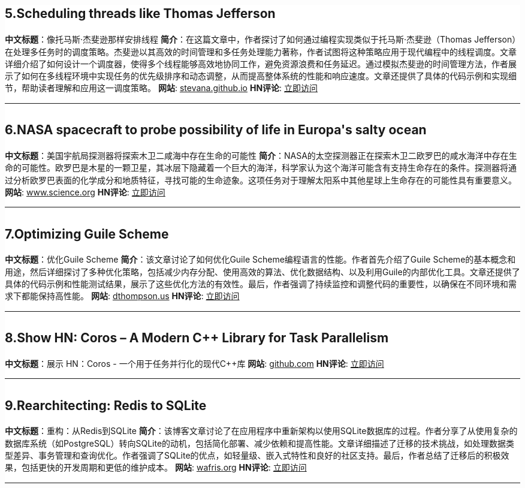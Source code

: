 
## 5.Scheduling threads like Thomas Jefferson
**中文标题**：像托马斯·杰斐逊那样安排线程
**简介**：在这篇文章中，作者探讨了如何通过编程实现类似于托马斯·杰斐逊（Thomas Jefferson）在处理多任务时的调度策略。杰斐逊以其高效的时间管理和多任务处理能力著称，作者试图将这种策略应用于现代编程中的线程调度。文章详细介绍了如何设计一个调度器，使得多个线程能够高效地协同工作，避免资源浪费和任务延迟。通过模拟杰斐逊的时间管理方法，作者展示了如何在多线程环境中实现任务的优先级排序和动态调整，从而提高整体系统的性能和响应速度。文章还提供了具体的代码示例和实现细节，帮助读者理解和应用这一调度策略。
**网站**:  <a href='https://stevana.github.io/scheduling_threads_like_thomas_jefferson.html' target='_blank' rel='nofollow'>stevana.github.io</a>
**HN评论**:  <a href='https://news.ycombinator.com/item?id=41646085&utm_source=www.chuhaix.com' target='_blank' rel='nofollow'>立即访问</a>

---

## 6.NASA spacecraft to probe possibility of life in Europa's salty ocean
**中文标题**：美国宇航局探测器将探索木卫二咸海中存在生命的可能性
**简介**：NASA的太空探测器正在探索木卫二欧罗巴的咸水海洋中存在生命的可能性。欧罗巴是木星的一颗卫星，其冰层下隐藏着一个巨大的海洋，科学家认为这个海洋可能含有支持生命存在的条件。探测器将通过分析欧罗巴表面的化学成分和地质特征，寻找可能的生命迹象。这项任务对于理解太阳系中其他星球上生命存在的可能性具有重要意义。
**网站**:  <a href='https://www.science.org/content/article/nasa-spacecraft-probe-possibility-life-europa-s-salty-ocean' target='_blank' rel='nofollow'>www.science.org</a>
**HN评论**:  <a href='https://news.ycombinator.com/item?id=41601148&utm_source=www.chuhaix.com' target='_blank' rel='nofollow'>立即访问</a>

---

## 7.Optimizing Guile Scheme
**中文标题**：优化Guile Scheme
**简介**：该文章讨论了如何优化Guile Scheme编程语言的性能。作者首先介绍了Guile Scheme的基本概念和用途，然后详细探讨了多种优化策略，包括减少内存分配、使用高效的算法、优化数据结构、以及利用Guile的内部优化工具。文章还提供了具体的代码示例和性能测试结果，展示了这些优化方法的有效性。最后，作者强调了持续监控和调整代码的重要性，以确保在不同环境和需求下都能保持高性能。
**网站**:  <a href='https://dthompson.us/posts/optimizing-guile-scheme.html' target='_blank' rel='nofollow'>dthompson.us</a>
**HN评论**:  <a href='https://news.ycombinator.com/item?id=41600903&utm_source=www.chuhaix.com' target='_blank' rel='nofollow'>立即访问</a>

---

## 8.Show HN: Coros – A Modern C++ Library for Task Parallelism
**中文标题**：展示 HN：Coros - 一个用于任务并行化的现代C++库
**网站**:  <a href='https://github.com/mtmucha/coros' target='_blank' rel='nofollow'>github.com</a>
**HN评论**:  <a href='https://news.ycombinator.com/item?id=41647025&utm_source=www.chuhaix.com' target='_blank' rel='nofollow'>立即访问</a>

---

## 9.Rearchitecting: Redis to SQLite
**中文标题**：重构：从Redis到SQLite
**简介**：该博客文章讨论了在应用程序中重新架构以使用SQLite数据库的过程。作者分享了从使用复杂的数据库系统（如PostgreSQL）转向SQLite的动机，包括简化部署、减少依赖和提高性能。文章详细描述了迁移的技术挑战，如处理数据类型差异、事务管理和查询优化。作者强调了SQLite的优点，如轻量级、嵌入式特性和良好的社区支持。最后，作者总结了迁移后的积极效果，包括更快的开发周期和更低的维护成本。
**网站**:  <a href='https://wafris.org/blog/rearchitecting-for-sqlite' target='_blank' rel='nofollow'>wafris.org</a>
**HN评论**:  <a href='https://news.ycombinator.com/item?id=41645173&utm_source=www.chuhaix.com' target='_blank' rel='nofollow'>立即访问</a>

---